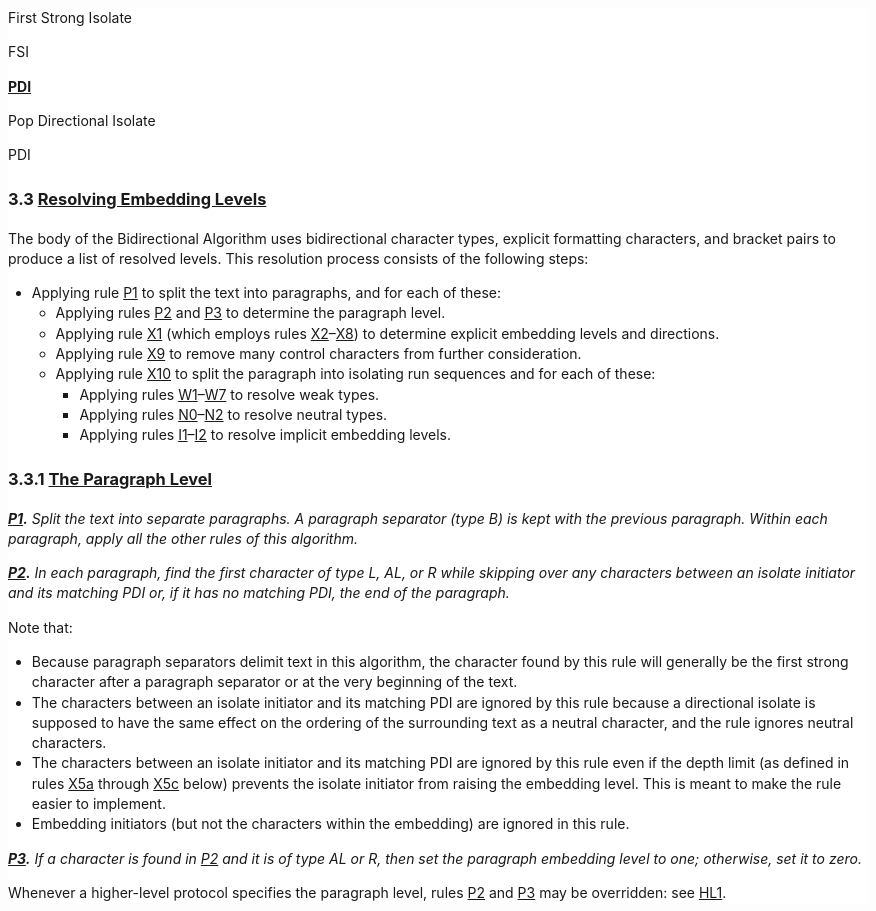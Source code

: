 First Strong Isolate

FSI

**[PDI](#PDI)**

Pop Directional Isolate

PDI

### 3.3 [Resolving Embedding Levels](#Resolving_Embedding_Levels)

The body of the Bidirectional Algorithm uses bidirectional character types, explicit formatting characters, and bracket pairs to produce a list of resolved levels. This resolution process consists of the following steps:

-   Applying rule [P1](#P1) to split the text into paragraphs, and for each of these:
    -   Applying rules [P2](#P2) and [P3](#P3) to determine the paragraph level.
    -   Applying rule [X1](#X1) (which employs rules [X2](#X2)–[X8](#X8)) to determine explicit embedding levels and directions.
    -   Applying rule [X9](#X9) to remove many control characters from further consideration.
    -   Applying rule [X10](#X10) to split the paragraph into isolating run sequences and for each of these:
        -   Applying rules [W1](#W1)–[W7](#W7) to resolve weak types.
        -   Applying rules [N0](#N0)–[N2](#N2) to resolve neutral types.
        -   Applying rules [I1](#I1)–[I2](#I2) to resolve implicit embedding levels.

### 3.3.1 [The Paragraph Level](#The_Paragraph_Level)

_**[P1](#P1).** Split the text into separate paragraphs. A paragraph separator (type B) is kept with the previous paragraph. Within each paragraph, apply all the other rules of this algorithm._

_**[P2](#P2).** In each paragraph, find the first character of type L, AL, or R while skipping over any characters between an isolate initiator and its matching PDI or, if it has no matching PDI, the end of the paragraph._

Note that:

-   Because paragraph separators delimit text in this algorithm, the character found by this rule will generally be the first strong character after a paragraph separator or at the very beginning of the text.
-   The characters between an isolate initiator and its matching PDI are ignored by this rule because a directional isolate is supposed to have the same effect on the ordering of the surrounding text as a neutral character, and the rule ignores neutral characters.
-   The characters between an isolate initiator and its matching PDI are ignored by this rule even if the depth limit (as defined in rules [X5a](#X5a) through [X5c](#X5c) below) prevents the isolate initiator from raising the embedding level. This is meant to make the rule easier to implement.
-   Embedding initiators (but not the characters within the embedding) are ignored in this rule.

_**[P3](#P3).** If a character is found in [P2](#P2) and it is of type AL or R, then set the paragraph embedding level to one; otherwise, set it to zero._

Whenever a higher-level protocol specifies the paragraph level, rules [P2](#P2)[](#P3) and [P3](#P3) may be overridden: see [HL1](#HL1).
